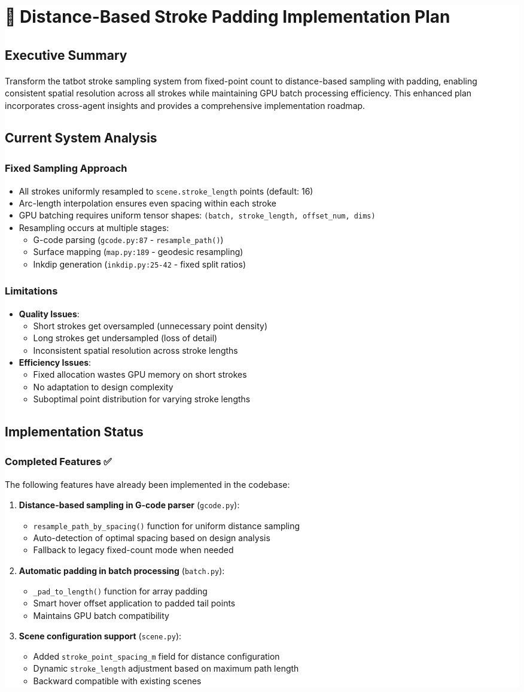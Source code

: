 # 📏 Distance-Based Stroke Padding Implementation Plan

## Executive Summary
Transform the tatbot stroke sampling system from fixed-point count to distance-based sampling with padding, enabling consistent spatial resolution across all strokes while maintaining GPU batch processing efficiency. This enhanced plan incorporates cross-agent insights and provides a comprehensive implementation roadmap.

## Current System Analysis

### Fixed Sampling Approach
- All strokes uniformly resampled to `scene.stroke_length` points (default: 16)
- Arc-length interpolation ensures even spacing within each stroke
- GPU batching requires uniform tensor shapes: `(batch, stroke_length, offset_num, dims)`
- Resampling occurs at multiple stages:
  - G-code parsing (`gcode.py:87` - `resample_path()`)
  - Surface mapping (`map.py:189` - geodesic resampling)
  - Inkdip generation (`inkdip.py:25-42` - fixed split ratios)

### Limitations
- **Quality Issues**:
  - Short strokes get oversampled (unnecessary point density)
  - Long strokes get undersampled (loss of detail)
  - Inconsistent spatial resolution across stroke lengths
- **Efficiency Issues**:
  - Fixed allocation wastes GPU memory on short strokes
  - No adaptation to design complexity
  - Suboptimal point distribution for varying stroke lengths

## Implementation Status

### Completed Features ✅
The following features have already been implemented in the codebase:

1. **Distance-based sampling in G-code parser** (`gcode.py`):
   - `resample_path_by_spacing()` function for uniform distance sampling
   - Auto-detection of optimal spacing based on design analysis
   - Fallback to legacy fixed-count mode when needed

2. **Automatic padding in batch processing** (`batch.py`):
   - `_pad_to_length()` function for array padding
   - Smart hover offset application to padded tail points
   - Maintains GPU batch compatibility

3. **Scene configuration support** (`scene.py`):
   - Added `stroke_point_spacing_m` field for distance configuration
   - Dynamic `stroke_length` adjustment based on maximum path length
   - Backward compatible with existing scenes
